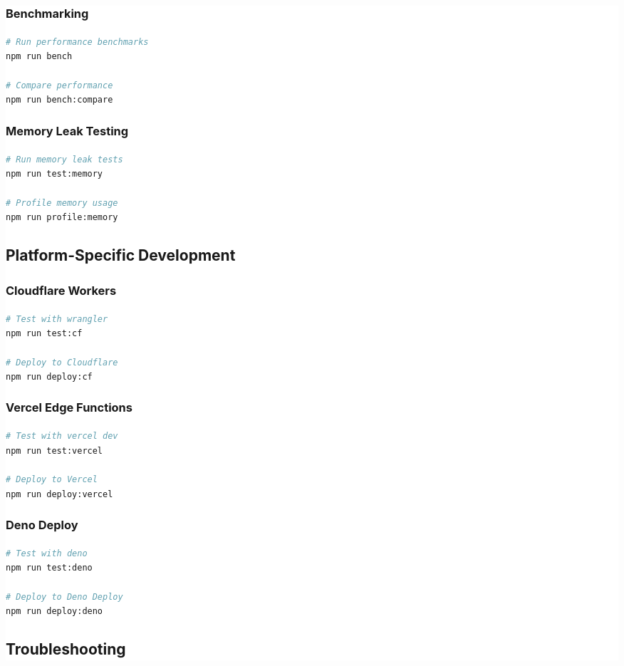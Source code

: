 ### Benchmarking

```bash
# Run performance benchmarks
npm run bench

# Compare performance
npm run bench:compare
```

### Memory Leak Testing

```bash
# Run memory leak tests
npm run test:memory

# Profile memory usage
npm run profile:memory
```

## Platform-Specific Development

### Cloudflare Workers

```bash
# Test with wrangler
npm run test:cf

# Deploy to Cloudflare
npm run deploy:cf
```

### Vercel Edge Functions

```bash
# Test with vercel dev
npm run test:vercel

# Deploy to Vercel
npm run deploy:vercel
```

### Deno Deploy

```bash
# Test with deno
npm run test:deno

# Deploy to Deno Deploy
npm run deploy:deno
```

## Troubleshooting
